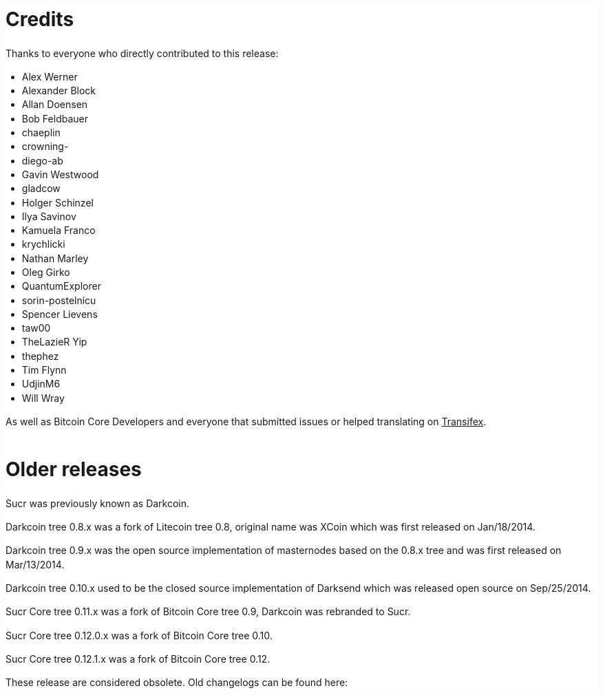 Credits
=======

Thanks to everyone who directly contributed to this release:

- Alex Werner
- Alexander Block
- Allan Doensen
- Bob Feldbauer
- chaeplin
- crowning-
- diego-ab
- Gavin Westwood
- gladcow
- Holger Schinzel
- Ilya Savinov
- Kamuela Franco
- krychlicki
- Nathan Marley
- Oleg Girko
- QuantumExplorer
- sorin-postelnicu
- Spencer Lievens
- taw00
- TheLazieR Yip
- thephez
- Tim Flynn
- UdjinM6
- Will Wray

As well as Bitcoin Core Developers and everyone that submitted issues or helped translating on [Transifex](https://www.transifex.com/projects/p/sucr/).


Older releases
==============

Sucr was previously known as Darkcoin.

Darkcoin tree 0.8.x was a fork of Litecoin tree 0.8, original name was XCoin
which was first released on Jan/18/2014.

Darkcoin tree 0.9.x was the open source implementation of masternodes based on
the 0.8.x tree and was first released on Mar/13/2014.

Darkcoin tree 0.10.x used to be the closed source implementation of Darksend
which was released open source on Sep/25/2014.

Sucr Core tree 0.11.x was a fork of Bitcoin Core tree 0.9, Darkcoin was rebranded
to Sucr.

Sucr Core tree 0.12.0.x was a fork of Bitcoin Core tree 0.10.

Sucr Core tree 0.12.1.x was a fork of Bitcoin Core tree 0.12.

These release are considered obsolete. Old changelogs can be found here:
